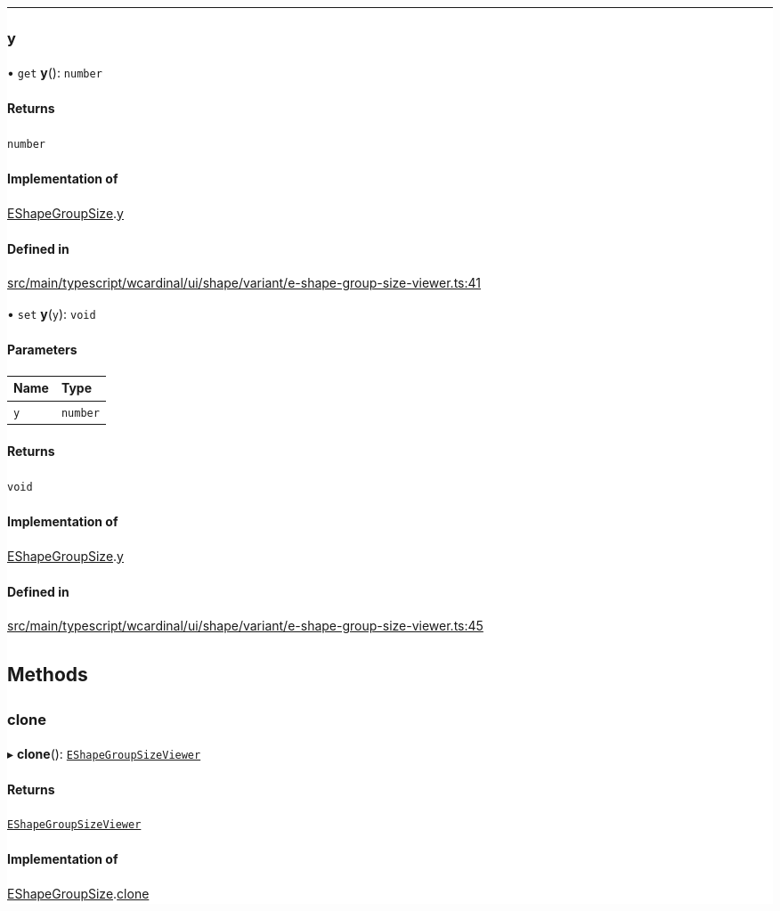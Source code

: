 ___

### y

• `get` **y**(): `number`

#### Returns

`number`

#### Implementation of

[EShapeGroupSize](../interfaces/EShapeGroupSize.md).[y](../interfaces/EShapeGroupSize.md#y)

#### Defined in

[src/main/typescript/wcardinal/ui/shape/variant/e-shape-group-size-viewer.ts:41](https://github.com/winter-cardinal/winter-cardinal-ui/blob/v0.154.0/src/main/typescript/wcardinal/ui/shape/variant/e-shape-group-size-viewer.ts#L41)

• `set` **y**(`y`): `void`

#### Parameters

| Name | Type |
| :------ | :------ |
| `y` | `number` |

#### Returns

`void`

#### Implementation of

[EShapeGroupSize](../interfaces/EShapeGroupSize.md).[y](../interfaces/EShapeGroupSize.md#y)

#### Defined in

[src/main/typescript/wcardinal/ui/shape/variant/e-shape-group-size-viewer.ts:45](https://github.com/winter-cardinal/winter-cardinal-ui/blob/v0.154.0/src/main/typescript/wcardinal/ui/shape/variant/e-shape-group-size-viewer.ts#L45)

## Methods

### clone

▸ **clone**(): [`EShapeGroupSizeViewer`](EShapeGroupSizeViewer.md)

#### Returns

[`EShapeGroupSizeViewer`](EShapeGroupSizeViewer.md)

#### Implementation of

[EShapeGroupSize](../interfaces/EShapeGroupSize.md).[clone](../interfaces/EShapeGroupSize.md#clone)

